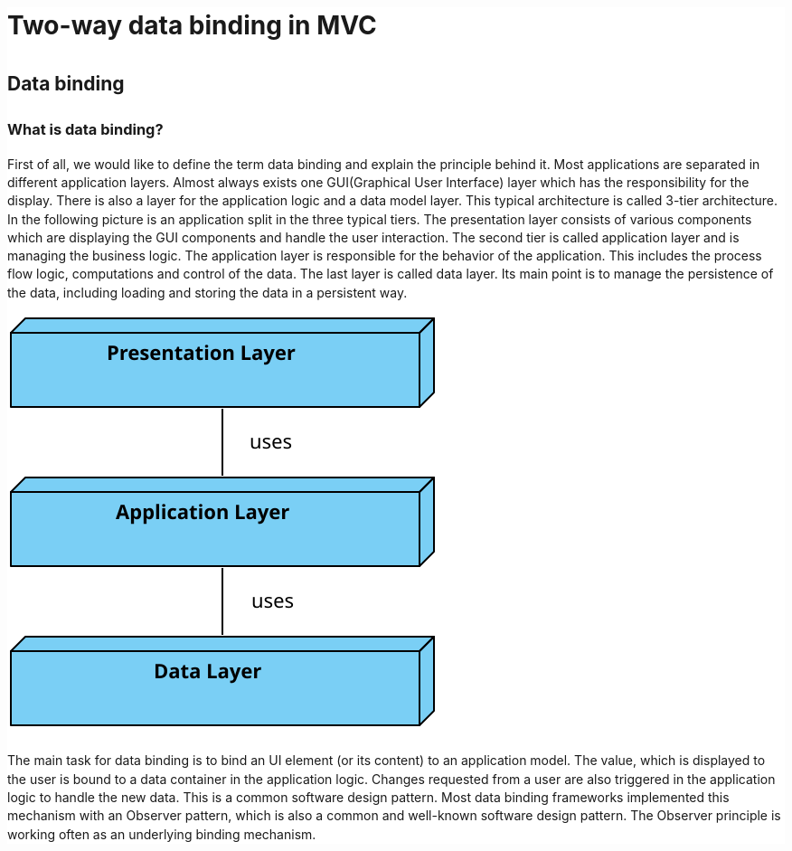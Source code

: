 # Two-way data binding in MVC

## Data binding

### What is data binding?

First of all, we would like to define the term data binding and explain the principle behind it.
Most applications are separated in different application layers.
Almost always exists one GUI(Graphical User Interface) layer which has the responsibility for the display.
There is also a layer for the application logic and a data model layer.
This typical architecture is called 3-tier architecture.
In the following picture is an application split in the three typical tiers.
The presentation layer consists of various components which are displaying the GUI components and handle the user interaction.
The second tier is called application layer and is managing the business logic.
The application layer is responsible for the behavior of the application.
This includes the process flow logic, computations and control of the data.
The last layer is called data layer.
Its main point is to manage the persistence of the data, including loading and storing the data in a persistent way.

![ThreeTierArchitecture](assets/images/ThreeTierArchitecture.svg)

The main task for data binding is to bind an UI element (or its content) to an application model.
The value, which is displayed to the user is bound to a data container in the application logic.
Changes requested from a user are also triggered in the application logic to handle the new data.
This is a common software design pattern.
Most data binding frameworks implemented this mechanism with an Observer pattern, which is also a common and well-known software design pattern.
The Observer principle is working often as an underlying binding mechanism.
